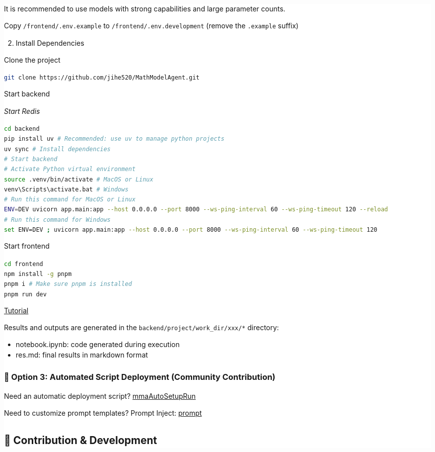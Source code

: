 It is recommended to use models with strong capabilities and large parameter counts.

Copy `/frontend/.env.example` to `/frontend/.env.development` (remove the `.example` suffix)

2. Install Dependencies

Clone the project

```bash
git clone https://github.com/jihe520/MathModelAgent.git
```

Start backend

*Start Redis*

```bash
cd backend
pip install uv # Recommended: use uv to manage python projects
uv sync # Install dependencies
# Start backend
# Activate Python virtual environment
source .venv/bin/activate # MacOS or Linux
venv\Scripts\activate.bat # Windows
# Run this command for MacOS or Linux
ENV=DEV uvicorn app.main:app --host 0.0.0.0 --port 8000 --ws-ping-interval 60 --ws-ping-timeout 120 --reload
# Run this command for Windows
set ENV=DEV ; uvicorn app.main:app --host 0.0.0.0 --port 8000 --ws-ping-interval 60 --ws-ping-timeout 120
```

Start frontend

```bash
cd frontend
npm install -g pnpm
pnpm i # Make sure pnpm is installed
pnpm run dev
```

[Tutorial](./docs/md/tutorial.md)

Results and outputs are generated in the `backend/project/work_dir/xxx/*` directory:
- notebook.ipynb: code generated during execution
- res.md: final results in markdown format

### 🚀 Option 3: Automated Script Deployment (Community Contribution)
Need an automatic deployment script?
[mmaAutoSetupRun](https://github.com/Fitia-UCAS/mmaAutoSetupRun)

Need to customize prompt templates?
Prompt Inject: [prompt](./backend/app/config/md_template.toml)

## 🤝 Contribution & Development
